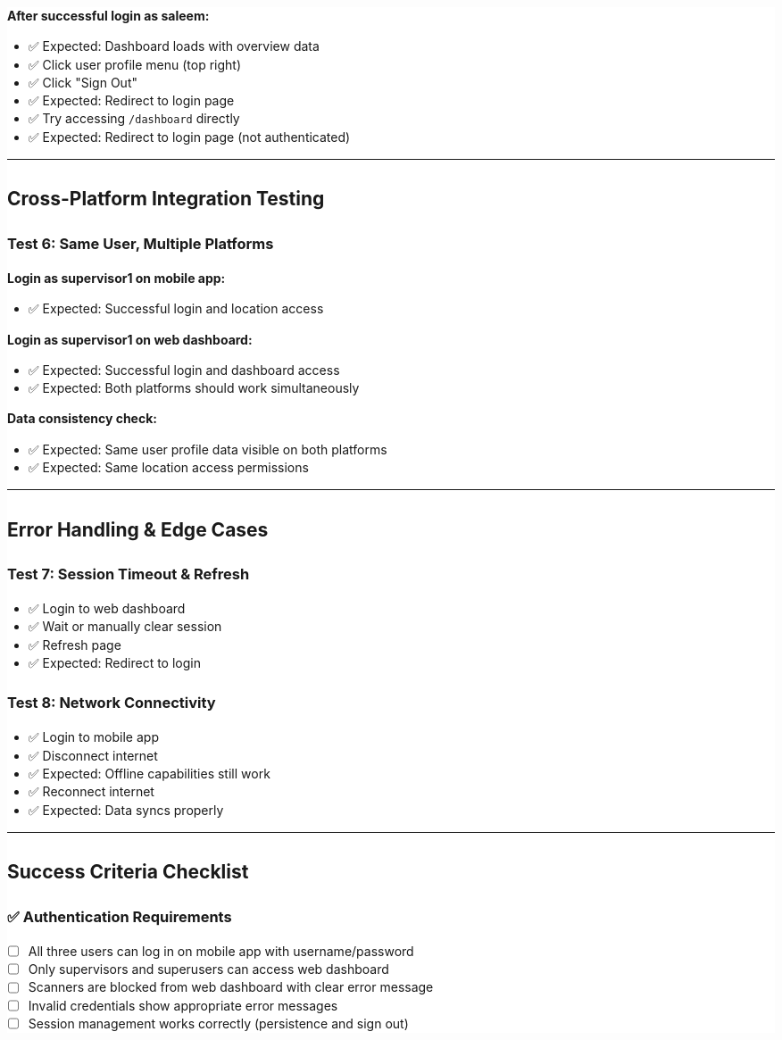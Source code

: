 **After successful login as saleem:**
- ✅ Expected: Dashboard loads with overview data
- ✅ Click user profile menu (top right)
- ✅ Click "Sign Out"
- ✅ Expected: Redirect to login page
- ✅ Try accessing `/dashboard` directly
- ✅ Expected: Redirect to login page (not authenticated)

---

## Cross-Platform Integration Testing

### Test 6: Same User, Multiple Platforms

**Login as supervisor1 on mobile app:**
- ✅ Expected: Successful login and location access

**Login as supervisor1 on web dashboard:**  
- ✅ Expected: Successful login and dashboard access
- ✅ Expected: Both platforms should work simultaneously

**Data consistency check:**
- ✅ Expected: Same user profile data visible on both platforms
- ✅ Expected: Same location access permissions

---

## Error Handling & Edge Cases

### Test 7: Session Timeout & Refresh
- ✅ Login to web dashboard
- ✅ Wait or manually clear session
- ✅ Refresh page
- ✅ Expected: Redirect to login

### Test 8: Network Connectivity
- ✅ Login to mobile app
- ✅ Disconnect internet
- ✅ Expected: Offline capabilities still work
- ✅ Reconnect internet  
- ✅ Expected: Data syncs properly

---

## Success Criteria Checklist

### ✅ Authentication Requirements
- [ ] All three users can log in on mobile app with username/password
- [ ] Only supervisors and superusers can access web dashboard  
- [ ] Scanners are blocked from web dashboard with clear error message
- [ ] Invalid credentials show appropriate error messages
- [ ] Session management works correctly (persistence and sign out)
